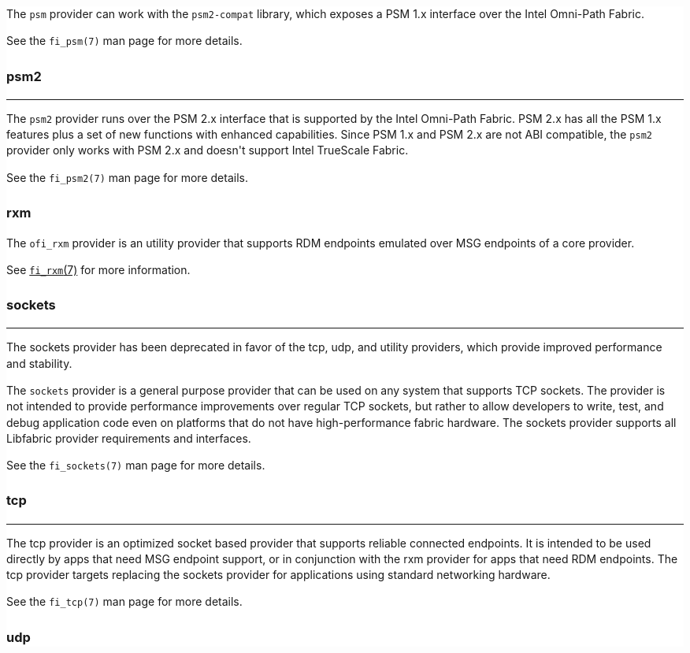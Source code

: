 The `psm` provider can work with the `psm2-compat` library, which exposes
a PSM 1.x interface over the Intel Omni-Path Fabric.

See the `fi_psm(7)` man page for more details.

### psm2

***

The `psm2` provider runs over the PSM 2.x interface that is supported
by the Intel Omni-Path Fabric. PSM 2.x has all the PSM 1.x features plus a set
of new functions with enhanced capabilities. Since PSM 1.x and PSM 2.x are not
ABI compatible, the `psm2` provider only works with PSM 2.x and doesn't support
Intel TrueScale Fabric.

See the `fi_psm2(7)` man page for more details.

### rxm

The `ofi_rxm` provider is an utility provider that supports RDM endpoints emulated
over MSG endpoints of a core provider.

See [`fi_rxm`(7)](https://ofiwg.github.io/libfabric/master/man/fi_rxm.7.html) for more information.

### sockets

***

The sockets provider has been deprecated in favor of the tcp, udp, and
utility providers, which provide improved performance and stability.

The `sockets` provider is a general purpose provider that can be used on any
system that supports TCP sockets.  The provider is not intended to provide
performance improvements over regular TCP sockets, but rather to allow
developers to write, test, and debug application code even on platforms
that do not have high-performance fabric hardware.  The sockets provider
supports all Libfabric provider requirements and interfaces.

See the `fi_sockets(7)` man page for more details.

### tcp

***

The tcp provider is an optimized socket based provider that supports
reliable connected endpoints.  It is intended to be used directly by
apps that need MSG endpoint support, or in conjunction with the rxm
provider for apps that need RDM endpoints.  The tcp provider targets
replacing the sockets provider for applications using standard
networking hardware.

See the `fi_tcp(7)` man page for more details.


### udp
